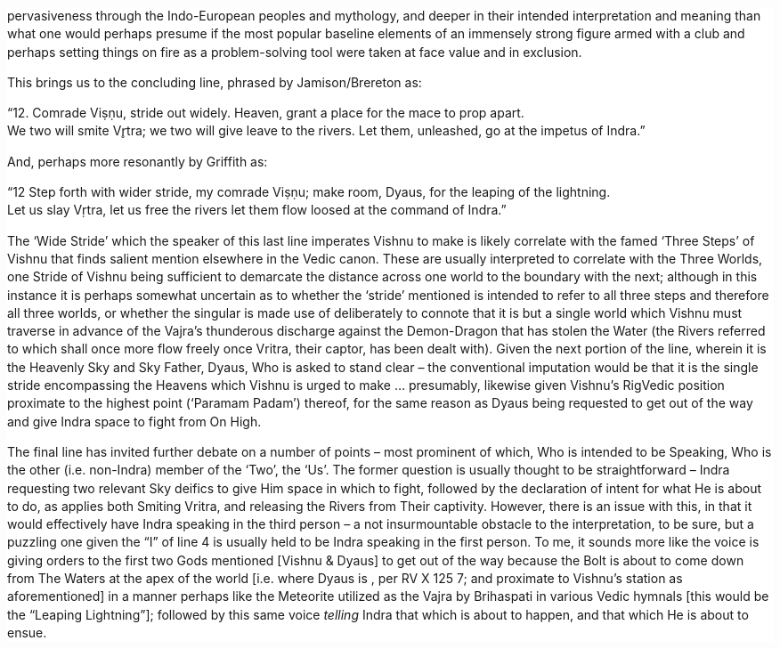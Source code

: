 pervasiveness through the Indo-European peoples and mythology, and
deeper in their intended interpretation and meaning than what one would
perhaps presume if the most popular baseline elements of an immensely
strong figure armed with a club and perhaps setting things on fire as a
problem-solving tool were taken at face value and in exclusion.

This brings us to the concluding line, phrased by Jamison/Brereton as:

“12. Comrade Viṣṇu, stride out widely. Heaven, grant a place for the
mace to prop apart.  
We two will smite Vr̥tra; we two will give leave to the rivers. Let them,
unleashed, go at the impetus of Indra.”

And, perhaps more resonantly by Griffith as:

“12 Step forth with wider stride, my comrade Viṣṇu; make room, Dyaus,
for the leaping of the lightning.  
Let us slay Vṛtra, let us free the rivers let them flow loosed at the
command of Indra.”

The ‘Wide Stride’ which the speaker of this last line imperates Vishnu
to make is likely correlate with the famed ‘Three Steps’ of Vishnu that
finds salient mention elsewhere in the Vedic canon. These are usually
interpreted to correlate with the Three Worlds, one Stride of Vishnu
being sufficient to demarcate the distance across one world to the
boundary with the next; although in this instance it is perhaps somewhat
uncertain as to whether the ‘stride’ mentioned is intended to refer to
all three steps and therefore all three worlds, or whether the singular
is made use of deliberately to connote that it is but a single world
which Vishnu must traverse in advance of the Vajra’s thunderous
discharge against the Demon-Dragon that has stolen the Water (the Rivers
referred to which shall once more flow freely once Vritra, their captor,
has been dealt with). Given the next portion of the line, wherein it is
the Heavenly Sky and Sky Father, Dyaus, Who is asked to stand clear –
the conventional imputation would be that it is the single stride
encompassing the Heavens which Vishnu is urged to make … presumably,
likewise given Vishnu’s RigVedic position proximate to the highest point
(‘Paramam Padam’) thereof, for the same reason as Dyaus being requested
to get out of the way and give Indra space to fight from On High.

The final line has invited further debate on a number of points – most
prominent of which, Who is intended to be Speaking, Who is the other
(i.e. non-Indra) member of the ‘Two’, the ‘Us’. The former question is
usually thought to be straightforward – Indra requesting two relevant
Sky deifics to give Him space in which to fight, followed by the
declaration of intent for what He is about to do, as applies both
Smiting Vritra, and releasing the Rivers from Their captivity. However,
there is an issue with this, in that it would effectively have Indra
speaking in the third person – a not insurmountable obstacle to the
interpretation, to be sure, but a puzzling one given the “I” of line 4
is usually held to be Indra speaking in the first person. To me, it
sounds more like the voice is giving orders to the first two Gods
mentioned \[Vishnu & Dyaus\] to get out of the way because the Bolt is
about to come down from The Waters at the apex of the world \[i.e. where
Dyaus is , per RV X 125 7; and proximate to Vishnu’s station as
aforementioned\] in a manner perhaps like the Meteorite utilized as the
Vajra by Brihaspati in various Vedic hymnals \[this would be the
“Leaping Lightning”\]; followed by this same voice *telling* Indra that
which is about to happen, and that which He is about to ensue.
